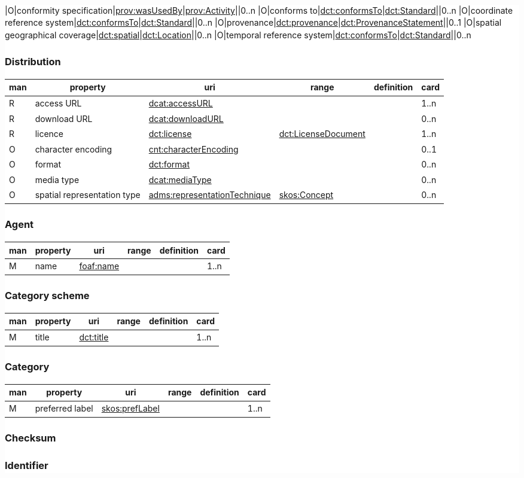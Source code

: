 |O|conformity specification|[prov:wasUsedBy](http://www.w3.org/ns/prov#wasUsedBy)|[prov:Activity](http://www.w3.org/ns/prov#Activity)||0..n
|O|conforms to|[dct:conformsTo](http://purl.org/dc/terms/conformsTo)|[dct:Standard](http://purl.org/dc/terms/Standard)||0..n
|O|coordinate reference system|[dct:conformsTo](http://purl.org/dc/terms/conformsTo)|[dct:Standard](http://purl.org/dc/terms/Standard)||0..n
|O|provenance|[dct:provenance](http://purl.org/dc/terms/provenance)|[dct:ProvenanceStatement](http://purl.org/dc/terms/ProvenanceStatement)||0..1
|O|spatial geographical coverage|[dct:spatial](http://purl.org/dc/terms/spatial)|[dct:Location](http://purl.org/dc/terms/Location)||0..n
|O|temporal reference system|[dct:conformsTo](http://purl.org/dc/terms/conformsTo)|[dct:Standard](http://purl.org/dc/terms/Standard)||0..n

### Distribution

|man|property|uri|range|definition|card
|---|---|---|---|---|---
|R|access URL|[dcat:accessURL](http://www.w3.org/ns/dcat#accessURL)|||1..n
|R|download URL|[dcat:downloadURL](http://www.w3.org/ns/dcat#downloadURL)|||0..n
|R|licence|[dct:license](http://purl.org/dc/terms/license)|[dct:LicenseDocument](http://purl.org/dc/terms/LicenseDocument)||1..n
|O|character encoding|[cnt:characterEncoding](http://www.w3.org/2011/content#characterEncoding)|||0..1
|O|format|[dct:format](http://purl.org/dc/terms/format)|||0..n
|O|media type|[dcat:mediaType](http://www.w3.org/ns/dcat#mediaType)|||0..n
|O|spatial representation type|[adms:representationTechnique](http://www.w3.org/ns/adms#representationTechnique)|[skos:Concept](http://www.w3.org/2004/02/skos/core#Concept)||0..n

### Agent

|man|property|uri|range|definition|card
|---|---|---|---|---|---
|M|name|[foaf:name](http://xmlns.com/foaf/0.1/name)|||1..n

### Category scheme

|man|property|uri|range|definition|card
|---|---|---|---|---|---
|M|title|[dct:title](http://purl.org/dc/terms/title)|||1..n

### Category

|man|property|uri|range|definition|card
|---|---|---|---|---|---
|M|preferred label|[skos:prefLabel](http://www.w3.org/2004/02/skos/core#prefLabel)|||1..n

### Checksum


### Identifier
